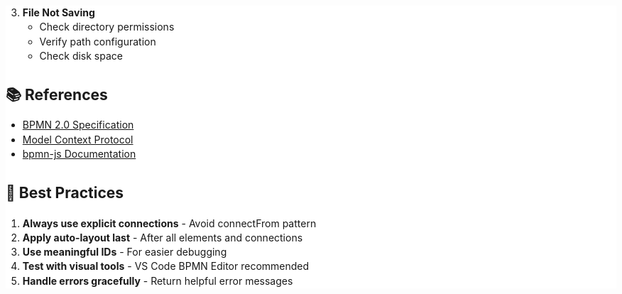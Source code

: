 3. **File Not Saving**
   - Check directory permissions
   - Verify path configuration
   - Check disk space

## 📚 References

- [BPMN 2.0 Specification](https://www.omg.org/spec/BPMN/2.0/)
- [Model Context Protocol](https://modelcontextprotocol.io/)
- [bpmn-js Documentation](https://github.com/bpmn-io/bpmn-js)

## 🎯 Best Practices

1. **Always use explicit connections** - Avoid connectFrom pattern
2. **Apply auto-layout last** - After all elements and connections
3. **Use meaningful IDs** - For easier debugging
4. **Test with visual tools** - VS Code BPMN Editor recommended
5. **Handle errors gracefully** - Return helpful error messages